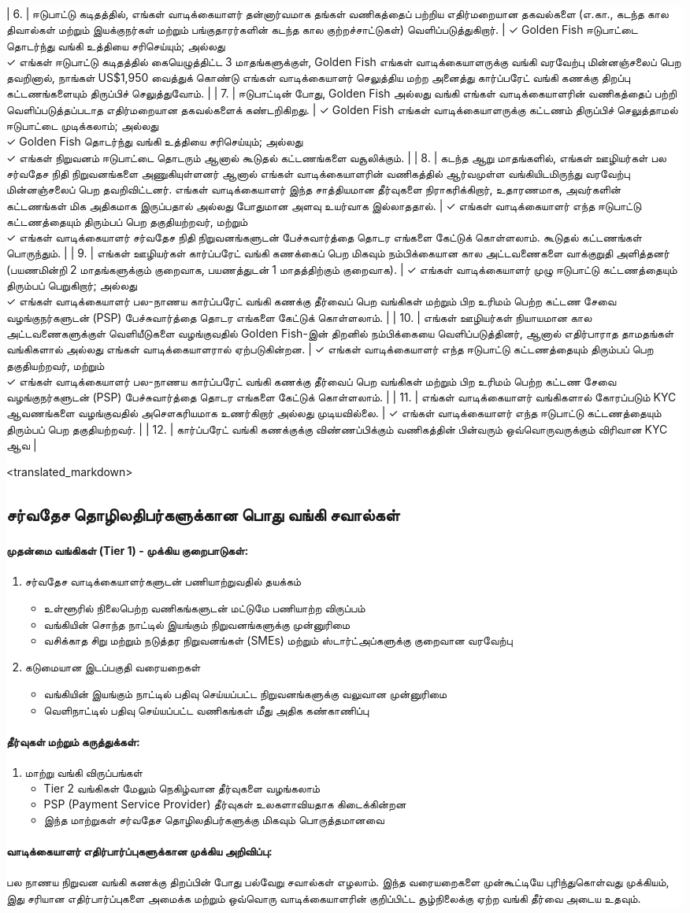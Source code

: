 | 6.  | ஈடுபாட்டு கடிதத்தில், எங்கள் வாடிக்கையாளர் தன்னார்வமாக தங்கள் வணிகத்தைப் பற்றிய எதிர்மறையான தகவல்களை (எ.கா., கடந்த கால திவால்கள் மற்றும் இயக்குநர்கள் மற்றும் பங்குதாரர்களின் கடந்த கால குற்றச்சாட்டுகள்) வெளிப்படுத்துகிறார்.                                                                                                                            | ✓ Golden Fish ஈடுபாட்டை தொடர்ந்து வங்கி உத்தியை சரிசெய்யும்; அல்லது<br>✓ எங்கள் ஈடுபாட்டு கடிதத்தில் கையெழுத்திட்ட 3 மாதங்களுக்குள், Golden Fish எங்கள் வாடிக்கையாளருக்கு வங்கி வரவேற்பு மின்னஞ்சலைப் பெற தவறினால், நாங்கள் US$1,950 வைத்துக் கொண்டு எங்கள் வாடிக்கையாளர் செலுத்திய மற்ற அனைத்து கார்ப்பரேட் வங்கி கணக்கு திறப்பு கட்டணங்களையும் திருப்பிச் செலுத்துவோம். |
| 7.  | ஈடுபாட்டின் போது, Golden Fish அல்லது வங்கி எங்கள் வாடிக்கையாளரின் வணிகத்தைப் பற்றி வெளிப்படுத்தப்படாத எதிர்மறையான தகவல்களைக் கண்டறிகிறது.                                                                                                                                                                                                                 | ✓ Golden Fish எங்கள் வாடிக்கையாளருக்கு கட்டணம் திருப்பிச் செலுத்தாமல் ஈடுபாட்டை முடிக்கலாம்; அல்லது<br>✓ Golden Fish தொடர்ந்து வங்கி உத்தியை சரிசெய்யும்; அல்லது<br>✓ எங்கள் நிறுவனம் ஈடுபாட்டை தொடரும் ஆனால் கூடுதல் கட்டணங்களை வசூலிக்கும்.                                                                                                                             |
| 8.  | கடந்த ஆறு மாதங்களில், எங்கள் ஊழியர்கள் பல சர்வதேச நிதி நிறுவனங்களை அணுகியுள்ளனர் ஆனால் எங்கள் வாடிக்கையாளரின் வணிகத்தில் ஆர்வமுள்ள வங்கியிடமிருந்து வரவேற்பு மின்னஞ்சலைப் பெற தவறிவிட்டனர். எங்கள் வாடிக்கையாளர் இந்த சாத்தியமான தீர்வுகளை நிராகரிக்கிறார், உதாரணமாக, அவர்களின் கட்டணங்கள் மிக அதிகமாக இருப்பதால் அல்லது போதுமான அளவு உயர்வாக இல்லாததால். | ✓ எங்கள் வாடிக்கையாளர் எந்த ஈடுபாட்டு கட்டணத்தையும் திரும்பப் பெற தகுதியற்றவர், மற்றும்<br>✓ எங்கள் வாடிக்கையாளர் சர்வதேச நிதி நிறுவனங்களுடன் பேச்சுவார்த்தை தொடர எங்களை கேட்டுக் கொள்ளலாம். கூடுதல் கட்டணங்கள் பொருந்தும்.                                                                                                                                               |
| 9.  | எங்கள் ஊழியர்கள் கார்ப்பரேட் வங்கி கணக்கைப் பெற மிகவும் நம்பிக்கையான கால அட்டவணைகளை வாக்குறுதி அளித்தனர் (பயணமின்றி 2 மாதங்களுக்கும் குறைவாக, பயணத்துடன் 1 மாதத்திற்கும் குறைவாக).                                                                                                                                                                        | ✓ எங்கள் வாடிக்கையாளர் முழு ஈடுபாட்டு கட்டணத்தையும் திரும்பப் பெறுகிறார்; அல்லது<br>✓ எங்கள் வாடிக்கையாளர் பல-நாணய கார்ப்பரேட் வங்கி கணக்கு தீர்வைப் பெற வங்கிகள் மற்றும் பிற உரிமம் பெற்ற கட்டண சேவை வழங்குநர்களுடன் (PSP) பேச்சுவார்த்தை தொடர எங்களை கேட்டுக் கொள்ளலாம்.                                                                                                |
| 10. | எங்கள் ஊழியர்கள் நியாயமான கால அட்டவணைகளுக்குள் வெளியீடுகளை வழங்குவதில் Golden Fish-இன் திறனில் நம்பிக்கையை வெளிப்படுத்தினர், ஆனால் எதிர்பாராத தாமதங்கள் வங்கிகளால் அல்லது எங்கள் வாடிக்கையாளரால் ஏற்படுகின்றன.                                                                                                                                            | ✓ எங்கள் வாடிக்கையாளர் எந்த ஈடுபாட்டு கட்டணத்தையும் திரும்பப் பெற தகுதியற்றவர், மற்றும்<br>✓ எங்கள் வாடிக்கையாளர் பல-நாணய கார்ப்பரேட் வங்கி கணக்கு தீர்வைப் பெற வங்கிகள் மற்றும் பிற உரிமம் பெற்ற கட்டண சேவை வழங்குநர்களுடன் (PSP) பேச்சுவார்த்தை தொடர எங்களை கேட்டுக் கொள்ளலாம்.                                                                                         |
| 11. | எங்கள் வாடிக்கையாளர் வங்கிகளால் கோரப்படும் KYC ஆவணங்களை வழங்குவதில் அசௌகரியமாக உணர்கிறார் அல்லது முடியவில்லை.                                                                                                                                                                                                                                             | ✓ எங்கள் வாடிக்கையாளர் எந்த ஈடுபாட்டு கட்டணத்தையும் திரும்பப் பெற தகுதியற்றவர்.                                                                                                                                                                                                                                                                                           |
| 12. | கார்ப்பரேட் வங்கி கணக்குக்கு விண்ணப்பிக்கும் வணிகத்தின் பின்வரும் ஒவ்வொருவருக்கும் விரிவான KYC ஆவ                                                                                                                                                                                                                                                         |

<translated_markdown>

## சர்வதேச தொழிலதிபர்களுக்கான பொது வங்கி சவால்கள்

#### முதன்மை வங்கிகள் (Tier 1) - முக்கிய குறைபாடுகள்:

1. சர்வதேச வாடிக்கையாளர்களுடன் பணியாற்றுவதில் தயக்கம்
   - உள்ளூரில் நிலைபெற்ற வணிகங்களுடன் மட்டுமே பணியாற்ற விருப்பம்
   - வங்கியின் சொந்த நாட்டில் இயங்கும் நிறுவனங்களுக்கு முன்னுரிமை
   - வசிக்காத சிறு மற்றும் நடுத்தர நிறுவனங்கள் (SMEs) மற்றும் ஸ்டார்ட்அப்களுக்கு குறைவான வரவேற்பு

2. கடுமையான இடப்பகுதி வரையறைகள்
   - வங்கியின் இயங்கும் நாட்டில் பதிவு செய்யப்பட்ட நிறுவனங்களுக்கு வலுவான முன்னுரிமை
   - வெளிநாட்டில் பதிவு செய்யப்பட்ட வணிகங்கள் மீது அதிக கண்காணிப்பு

#### தீர்வுகள் மற்றும் கருத்துக்கள்:

1. மாற்று வங்கி விருப்பங்கள்
   - Tier 2 வங்கிகள் மேலும் நெகிழ்வான தீர்வுகளை வழங்கலாம்
   - PSP (Payment Service Provider) தீர்வுகள் உலகளாவியதாக கிடைக்கின்றன
   - இந்த மாற்றுகள் சர்வதேச தொழிலதிபர்களுக்கு மிகவும் பொருத்தமானவை

#### வாடிக்கையாளர் எதிர்பார்ப்புகளுக்கான முக்கிய அறிவிப்பு:

பல நாணய நிறுவன வங்கி கணக்கு திறப்பின் போது பல்வேறு சவால்கள் எழலாம். இந்த வரையறைகளை முன்கூட்டியே புரிந்துகொள்வது முக்கியம், இது சரியான எதிர்பார்ப்புகளை அமைக்க மற்றும் ஒவ்வொரு வாடிக்கையாளரின் குறிப்பிட்ட சூழ்நிலைக்கு ஏற்ற வங்கி தீர்வை அடைய உதவும்.
